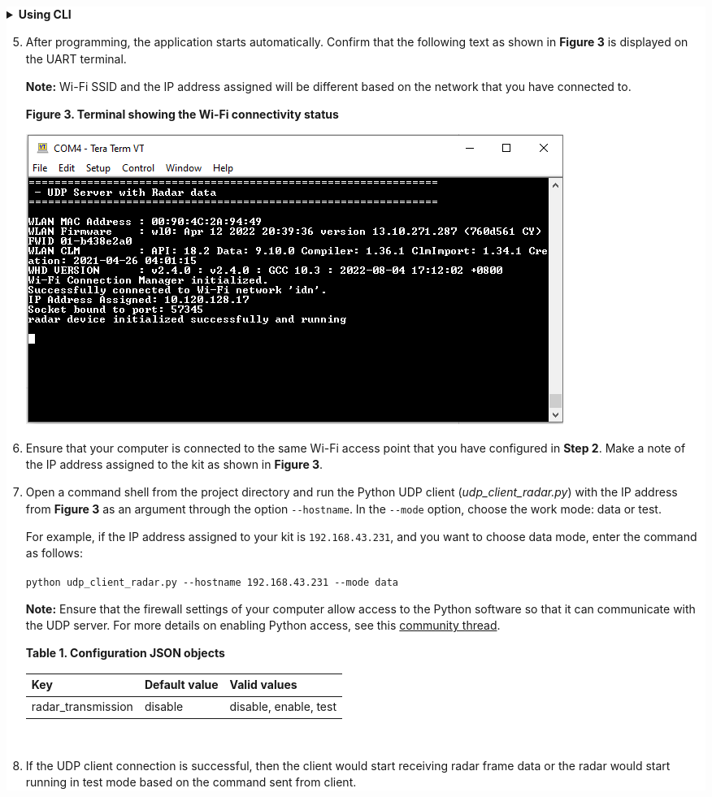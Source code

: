    <details><summary><b>Using CLI</b></summary></details>

5. After programming, the application starts automatically. Confirm that the following text as shown in **Figure 3** is displayed on the UART terminal.

   **Note:** Wi-Fi SSID and the IP address assigned will be different based on the network that you have connected to.

   **Figure 3. Terminal showing the Wi-Fi connectivity status**

   ![](images/terminal-output.png)

6. Ensure that your computer is connected to the same Wi-Fi access point that you have configured in **Step 2**. Make a note of the IP address assigned to the kit as shown in **Figure 3**.

7. Open a command shell from the project directory and run the Python UDP client (*udp_client_radar.py*) with the IP address from **Figure 3** as an argument through the option `--hostname`. In the `--mode` option, choose the work mode: data or test.

   For example, if the IP address assigned to your kit is `192.168.43.231`, and you want to choose data mode, enter the command as follows:

   ```
   python udp_client_radar.py --hostname 192.168.43.231 --mode data
   ```

   **Note:** Ensure that the firewall settings of your computer allow access to the Python software so that it can communicate with the UDP server. For more details on enabling Python access, see this [community thread](https://community.cypress.com/thread/53662).

   **Table 1. Configuration JSON objects**

   | Key  |  Default value     | Valid values |
   | :------- | :------------    | :--------------------|
   | radar_transmission | disable | disable, enable, test |

   <br>
8. If the UDP client connection is successful, then the client would start receiving radar frame data or the radar would start running in test mode based on the command sent from client.
